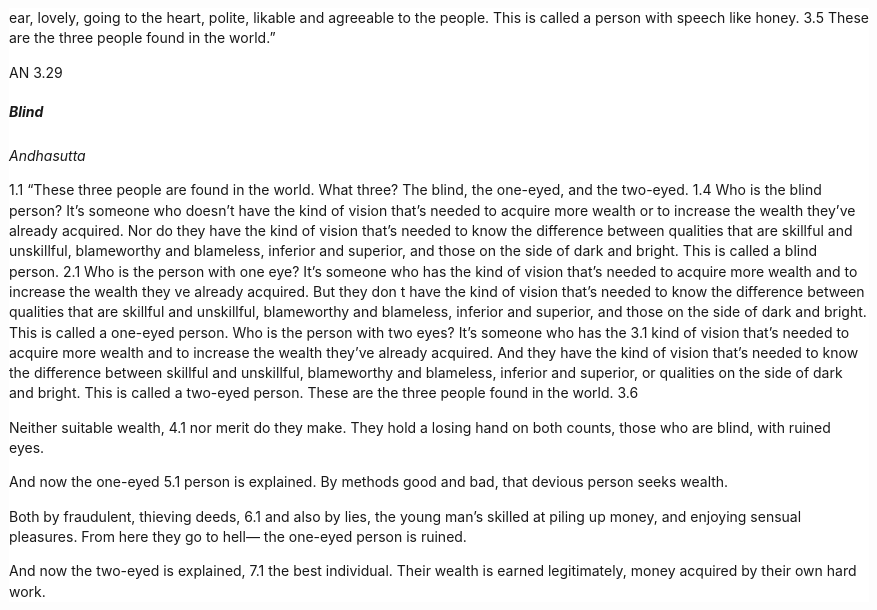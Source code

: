 ear, lovely, going to the heart, polite, likable and agreeable to the
people. This is called a person with speech like honey.
3.5 These are the three people found in the world.”

AN 3.29
##### Blind

_Andhasutta_

1.1 “These three people are found in the world. What three? The blind,
the one-eyed, and the two-eyed.
1.4 Who is the blind person? It’s someone who doesn’t have the
kind of vision that’s needed to acquire more wealth or to increase
the wealth they’ve already acquired. Nor do they have the kind of
vision that’s needed to know the difference between qualities that
are skillful and unskillful, blameworthy and blameless, inferior and
superior, and those on the side of dark and bright. This is called a
blind person.
2.1 Who is the person with one eye? It’s someone who has the kind
of vision that’s needed to acquire more wealth and to increase the
wealth they ve already acquired. But they don t have the kind of
vision that’s needed to know the difference between qualities that
are skillful and unskillful, blameworthy and blameless, inferior and
superior, and those on the side of dark and bright. This is called a
one-eyed person.
Who is the person with two eyes? It’s someone who has the 3.1
kind of vision that’s needed to acquire more wealth and to increase
the wealth they’ve already acquired. And they have the kind of
vision that’s needed to know the difference between skillful and
unskillful, blameworthy and blameless, inferior and superior, or
qualities on the side of dark and bright. This is called a two-eyed
person.
These are the three people found in the world. 3.6

Neither suitable wealth, 4.1
nor merit do they make.
They hold a losing hand on both counts,
those who are blind, with ruined eyes.

And now the one-eyed 5.1
person is explained.
By methods good and bad,
that devious person seeks wealth.

Both by fraudulent, thieving deeds, 6.1
and also by lies,
the young man’s skilled at piling up money,
and enjoying sensual pleasures.
From here they go to hell—
the one-eyed person is ruined.

And now the two-eyed is explained, 7.1
the best individual.
Their wealth is earned legitimately,
money acquired by their own hard work.
